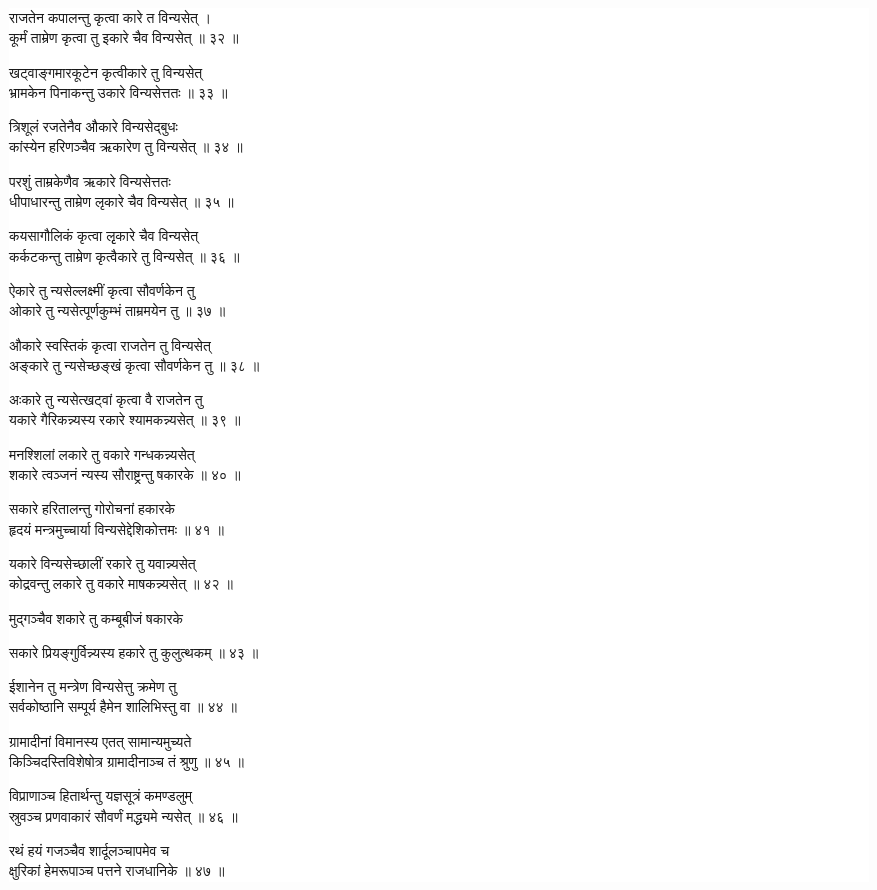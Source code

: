
राजतेन कपालन्तु कृत्वा कारे त विन्यसेत् ।  
कूर्मं ताम्रेण कृत्वा तु इकारे चैव विन्यसेत् ॥ ३२ ॥


खट्वाङ्गमारकूटेन कृत्वीकारे तु विन्यसेत्  
भ्रामकेन पिनाकन्तु उकारे विन्यसेत्ततः ॥ ३३ ॥


त्रिशूलं रजतेनैव औकारे विन्यसेद्बुधः  
कांस्येन हरिणञ्चैव ऋकारेण तु विन्यसेत् ॥ ३४ ॥


परशुं ताम्रकेणैव ऋकारे विन्यसेत्ततः  
धीपाधारन्तु ताम्रेण लृकारे चैव विन्यसेत् ॥ ३५ ॥


कयसागौलिकं कृत्वा लृृकारे चैव विन्यसेत्  
कर्कटकन्तु ताम्रेण कृत्वैकारे तु विन्यसेत् ॥ ३६ ॥


ऐकारे तु न्यसेल्लक्ष्मीं कृत्वा सौवर्णकेन तु  
ओकारे तु न्यसेत्पूर्णकुम्भं ताम्रमयेन तु ॥ ३७ ॥


औकारे स्वस्तिकं कृत्वा राजतेन तु विन्यसेत्  
अङ्कारे तु न्यसेच्छङ्खं कृत्वा सौवर्णकेन तु ॥ ३८ ॥


अःकारे तु न्यसेत्खट्वां कृत्वा वै राजतेन तु  
यकारे गैरिकन्न्यस्य रकारे श्यामकन्न्यसेत् ॥ ३९ ॥


मनश्शिलां लकारे तु वकारे गन्धकन्न्यसेत्  
शकारे त्वञ्जनं न्यस्य सौराष्ट्रन्तु षकारके ॥ ४० ॥


सकारे हरितालन्तु गोरोचनां हकारके  
हृदयं मन्त्रमुच्चार्या विन्यसेद्देशिकोत्तमः ॥ ४१ ॥


यकारे विन्यसेच्छालीं रकारे तु यवान्न्यसेत्  
कोद्रवन्तु लकारे तु वकारे माषकन्न्यसेत् ॥ ४२ ॥


मुद्गञ्चैव शकारे तु कम्बूबीजं षकारके

सकारे प्रियङ्गुर्विन्न्यस्य हकारे तु कुलुत्थकम् ॥ ४३ ॥


ईशानेन तु मन्त्रेण विन्यसेत्तु क्रमेण तु  
सर्वकोष्ठानि सम्पूर्य हैमेन शालिभिस्तु वा ॥ ४४ ॥


ग्रामादीनां विमानस्य एतत् सामान्यमुच्यते  
किञ्चिदस्तिविशेषोत्र ग्रामादीनाञ्च तं श्रुणु ॥ ४५ ॥


विप्राणाञ्च हितार्थन्तु यज्ञसूत्रं कमण्डलुम्  
स्रुवञ्च प्रणवाकारं सौवर्णं मद्ध्यमे न्यसेत् ॥ ४६ ॥


रथं हयं गजञ्चैव शार्दूलञ्चापमेव च  
क्षुरिकां हेमरूपाञ्च पत्तने राजधानिके ॥ ४७ ॥


